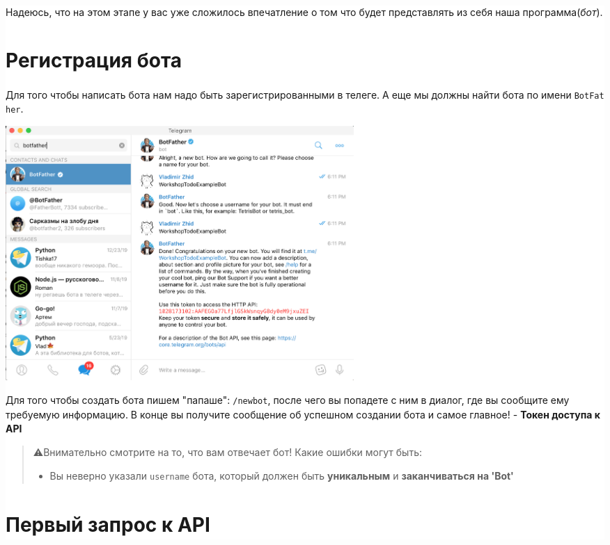 Надеюсь, что на этом этапе у вас уже сложилось впечатление о том что будет представлять из себя наша программа(_бот_).

# Регистрация бота

Для того чтобы написать бота нам надо быть зарегистрированными в телеге. А еще мы должны найти бота по имени `BotFather`.

<img src="./imgs/botfather.png" width="500"/>

Для того чтобы создать бота пишем "папаше": `/newbot`, после чего вы попадете с ним в диалог, где вы сообщите ему требуемую информацию. В конце вы получите сообщение об успешном создании бота и самое главное! - **Токен доступа к API**

> ⚠️Внимательно смотрите на то, что вам отвечает бот! Какие ошибки могут быть:
>
> - Вы неверно указали `username` бота, который должен быть **уникальным** и **заканчиваться на 'Bot'**

# Первый запрос к API
